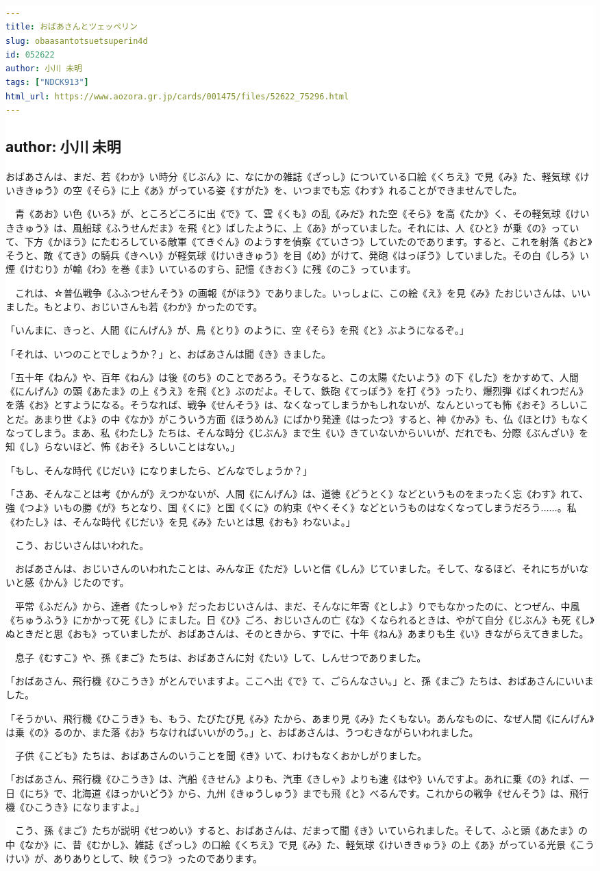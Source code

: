 ```yaml
---
title: おばあさんとツェッペリン
slug: obaasantotsuetsuperin4d
id: 052622
author: 小川 未明
tags: ["NDCK913"]
html_url: https://www.aozora.gr.jp/cards/001475/files/52622_75296.html
---
```


## author: 小川 未明

おばあさんは、まだ、若《わか》い時分《じぶん》に、なにかの雑誌《ざっし》についている口絵《くちえ》で見《み》た、軽気球《けいききゅう》の空《そら》に上《あ》がっている姿《すがた》を、いつまでも忘《わす》れることができませんでした。

　青《あお》い色《いろ》が、ところどころに出《で》て、雲《くも》の乱《みだ》れた空《そら》を高《たか》く、その軽気球《けいききゅう》は、風船球《ふうせんだま》を飛《と》ばしたように、上《あ》がっていました。それには、人《ひと》が乗《の》っていて、下方《かほう》にたむろしている敵軍《てきぐん》のようすを偵察《ていさつ》していたのであります。すると、これを射落《おと》そうと、敵《てき》の騎兵《きへい》が軽気球《けいききゅう》を目《め》がけて、発砲《はっぽう》していました。その白《しろ》い煙《けむり》が輪《わ》を巻《ま》いているのすら、記憶《きおく》に残《のこ》っています。

　これは、☆普仏戦争《ふふつせんそう》の画報《がほう》でありました。いっしょに、この絵《え》を見《み》たおじいさんは、いいました。もとより、おじいさんも若《わか》かったのです。

「いんまに、きっと、人間《にんげん》が、鳥《とり》のように、空《そら》を飛《と》ぶようになるぞ。」

「それは、いつのことでしょうか？」と、おばあさんは聞《き》きました。

「五十年《ねん》や、百年《ねん》は後《のち》のことであろう。そうなると、この太陽《たいよう》の下《した》をかすめて、人間《にんげん》の頭《あたま》の上《うえ》を飛《と》ぶのだよ。そして、鉄砲《てっぽう》を打《う》ったり、爆烈弾《ばくれつだん》を落《お》とすようになる。そうなれば、戦争《せんそう》は、なくなってしまうかもしれないが、なんといっても怖《おそ》ろしいことだ。あまり世《よ》の中《なか》がこういう方面《ほうめん》にばかり発達《はったつ》すると、神《かみ》も、仏《ほとけ》もなくなってしまう。まあ、私《わたし》たちは、そんな時分《じぶん》まで生《い》きていないからいいが、だれでも、分際《ぶんざい》を知《し》らないほど、怖《おそ》ろしいことはない。」

「もし、そんな時代《じだい》になりましたら、どんなでしょうか？」

「さあ、そんなことは考《かんが》えつかないが、人間《にんげん》は、道徳《どうとく》などというものをまったく忘《わす》れて、強《つよ》いもの勝《が》ちとなり、国《くに》と国《くに》の約束《やくそく》などというものはなくなってしまうだろう……。私《わたし》は、そんな時代《じだい》を見《み》たいとは思《おも》わないよ。」

　こう、おじいさんはいわれた。

　おばあさんは、おじいさんのいわれたことは、みんな正《ただ》しいと信《しん》じていました。そして、なるほど、それにちがいないと感《かん》じたのです。

　平常《ふだん》から、達者《たっしゃ》だったおじいさんは、まだ、そんなに年寄《としよ》りでもなかったのに、とつぜん、中風《ちゅうふう》にかかって死《し》にました。日《ひ》ごろ、おじいさんの亡《な》くなられるときは、やがて自分《じぶん》も死《し》ぬときだと思《おも》っていましたが、おばあさんは、そのときから、すでに、十年《ねん》あまりも生《い》きながらえてきました。

　息子《むすこ》や、孫《まご》たちは、おばあさんに対《たい》して、しんせつでありました。

「おばあさん、飛行機《ひこうき》がとんでいますよ。ここへ出《で》て、ごらんなさい。」と、孫《まご》たちは、おばあさんにいいました。

「そうかい、飛行機《ひこうき》も、もう、たびたび見《み》たから、あまり見《み》たくもない。あんなものに、なぜ人間《にんげん》は乗《の》るのか、また落《お》ちなければいいがのう。」と、おばあさんは、うつむきながらいわれました。

　子供《こども》たちは、おばあさんのいうことを聞《き》いて、わけもなくおかしがりました。

「おばあさん、飛行機《ひこうき》は、汽船《きせん》よりも、汽車《きしゃ》よりも速《はや》いんですよ。あれに乗《の》れば、一日《にち》で、北海道《ほっかいどう》から、九州《きゅうしゅう》までも飛《と》べるんです。これからの戦争《せんそう》は、飛行機《ひこうき》になりますよ。」

　こう、孫《まご》たちが説明《せつめい》すると、おばあさんは、だまって聞《き》いていられました。そして、ふと頭《あたま》の中《なか》に、昔《むかし》、雑誌《ざっし》の口絵《くちえ》で見《み》た、軽気球《けいききゅう》の上《あ》がっている光景《こうけい》が、ありありとして、映《うつ》ったのであります。
